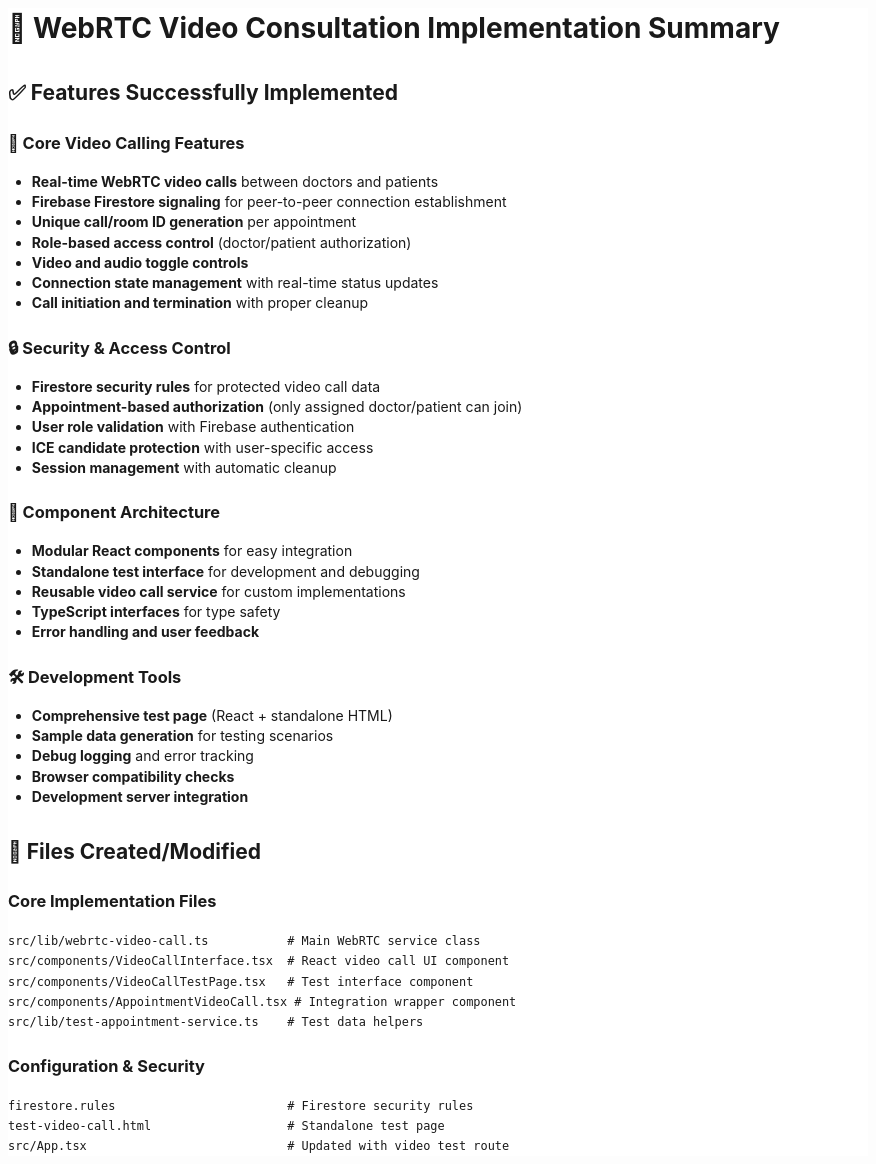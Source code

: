 # 🎯 WebRTC Video Consultation Implementation Summary

## ✅ Features Successfully Implemented

### 🎥 Core Video Calling Features
- **Real-time WebRTC video calls** between doctors and patients
- **Firebase Firestore signaling** for peer-to-peer connection establishment
- **Unique call/room ID generation** per appointment
- **Role-based access control** (doctor/patient authorization)
- **Video and audio toggle controls**
- **Connection state management** with real-time status updates
- **Call initiation and termination** with proper cleanup

### 🔒 Security & Access Control
- **Firestore security rules** for protected video call data
- **Appointment-based authorization** (only assigned doctor/patient can join)
- **User role validation** with Firebase authentication
- **ICE candidate protection** with user-specific access
- **Session management** with automatic cleanup

### 🧩 Component Architecture
- **Modular React components** for easy integration
- **Standalone test interface** for development and debugging
- **Reusable video call service** for custom implementations
- **TypeScript interfaces** for type safety
- **Error handling and user feedback**

### 🛠️ Development Tools
- **Comprehensive test page** (React + standalone HTML)
- **Sample data generation** for testing scenarios
- **Debug logging** and error tracking
- **Browser compatibility checks**
- **Development server integration**

## 📁 Files Created/Modified

### Core Implementation Files
```
src/lib/webrtc-video-call.ts           # Main WebRTC service class
src/components/VideoCallInterface.tsx  # React video call UI component
src/components/VideoCallTestPage.tsx   # Test interface component
src/components/AppointmentVideoCall.tsx # Integration wrapper component
src/lib/test-appointment-service.ts    # Test data helpers
```

### Configuration & Security
```
firestore.rules                        # Firestore security rules
test-video-call.html                   # Standalone test page
src/App.tsx                            # Updated with video test route
```

